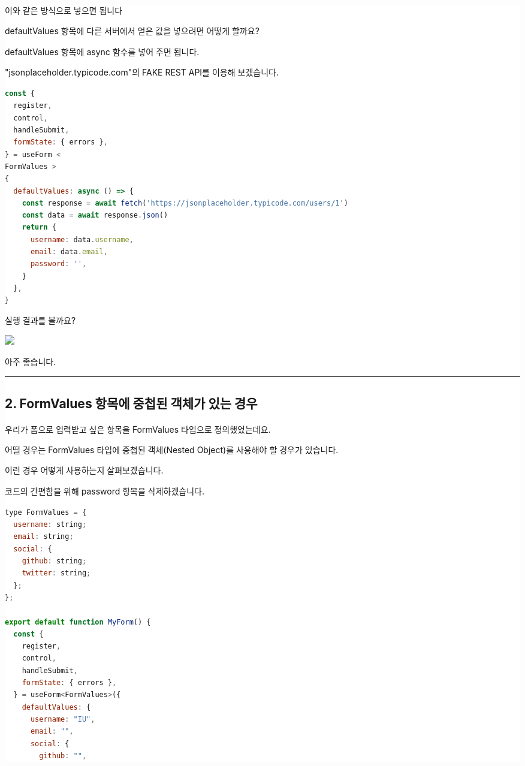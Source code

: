 이와 같은 방식으로 넣으면 됩니다

defaultValues 항목에 다른 서버에서 얻은 값을 넣으려면 어떻게 할까요?

defaultValues 항목에 async 함수를 넣어 주면 됩니다.

"jsonplaceholder.typicode.com"의 FAKE REST API를 이용해 보겠습니다.

```js
const {
  register,
  control,
  handleSubmit,
  formState: { errors },
} = useForm <
FormValues >
{
  defaultValues: async () => {
    const response = await fetch('https://jsonplaceholder.typicode.com/users/1')
    const data = await response.json()
    return {
      username: data.username,
      email: data.email,
      password: '',
    }
  },
}
```

실행 결과를 볼까요?

![](https://blogger.googleusercontent.com/img/a/AVvXsEjtdl0o9ZqsOG9IoZs147CikHCrP1zT8VH6E_xmBQsVqiChjNIZw3Fhy97Qa0qbol7tqPJ7Fm0wifH1uADYkATvyozrhIV8aNGbGcCCPgyz5u_MVUN-DimhIHk2YXY0So5XRqKwD7dW8Yn0utzjWFcJ1QMjdEl4oWmBhB4Zq2zS17id7E6fkf9fvNkrZVc)

아주 좋습니다.

---

## 2. FormValues 항목에 중첩된 객체가 있는 경우

우리가 폼으로 입력받고 싶은 항목을 FormValues 타입으로 정의했었는데요.

어떨 경우는 FormValues 타입에 중첩된 객체(Nested Object)를 사용해야 할 경우가 있습니다.

이런 경우 어떻게 사용하는지 살펴보겠습니다.

코드의 간편함을 위해 password 항목을 삭제하겠습니다.

```js
type FormValues = {
  username: string;
  email: string;
  social: {
    github: string;
    twitter: string;
  };
};

export default function MyForm() {
  const {
    register,
    control,
    handleSubmit,
    formState: { errors },
  } = useForm<FormValues>({
    defaultValues: {
      username: "IU",
      email: "",
      social: {
        github: "",
```
